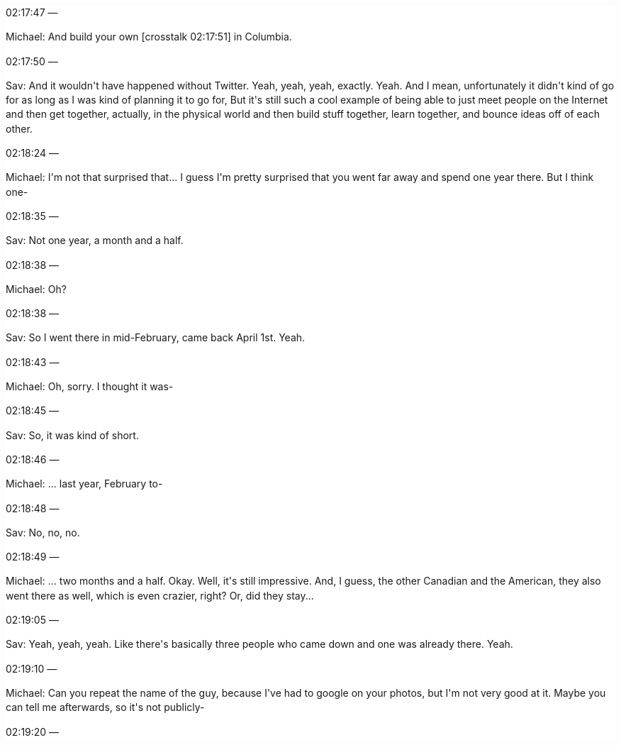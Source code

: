 02:17:47 —

Michael: And build your own [crosstalk 02:17:51] in Columbia.

02:17:50 —

Sav: And it wouldn't have happened without Twitter. Yeah, yeah, yeah, exactly. Yeah. And I mean, unfortunately it didn't kind of go for as long as I was kind of planning it to go for, But it's still such a cool example of being able to just meet people on the Internet and then get together, actually, in the physical world and then build stuff together, learn together, and bounce ideas off of each other.

02:18:24 —

Michael: I'm not that surprised that... I guess I'm pretty surprised that you went far away and spend one year there. But I think one-

02:18:35 —

Sav: Not one year, a month and a half.

02:18:38 —

Michael: Oh?

02:18:38 —

Sav: So I went there in mid-February, came back April 1st. Yeah.

02:18:43 —

Michael: Oh, sorry. I thought it was-

02:18:45 —

Sav: So, it was kind of short.

02:18:46 —

Michael: ... last year, February to-

02:18:48 —

Sav: No, no, no.

02:18:49 —

Michael: ... two months and a half. Okay. Well, it's still impressive. And, I guess, the other Canadian and the American, they also went there as well, which is even crazier, right? Or, did they stay...

02:19:05 —

Sav: Yeah, yeah, yeah. Like there's basically three people who came down and one was already there. Yeah.

02:19:10 —

Michael: Can you repeat the name of the guy, because I've had to google on your photos, but I'm not very good at it. Maybe you can tell me afterwards, so it's not publicly-

02:19:20 —
